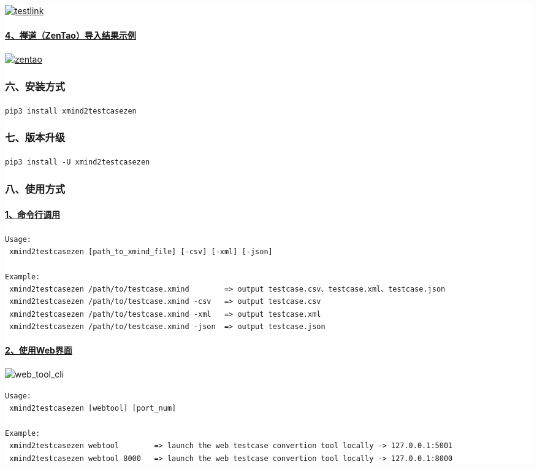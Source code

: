 [![testlink](https://raw.githubusercontent.com/maiyajj/xmind2testcasezen/master/webtool/static/guide/testlink.png)](https://raw.githubusercontent.com/maiyajj/xmind2testcasezen/master/webtool/static/guide/testlink.png)

#### [4、禅道（ZenTao）导入结果示例](https://github.com/maiyajj/xmind2testcasezen/tree/master#4%E7%A6%85%E9%81%93zentao%E5%AF%BC%E5%85%A5%E7%BB%93%E6%9E%9C%E7%A4%BA%E4%BE%8B)

[![zentao](https://raw.githubusercontent.com/maiyajj/xmind2testcasezen/master/webtool/static/guide/zentao_import_result.png)](https://raw.githubusercontent.com/maiyajj/xmind2testcasezen/master/webtool/static/guide/zentao_import_result.png)

### 六、安装方式

```
pip3 install xmind2testcasezen
```

### 七、版本升级

```
pip3 install -U xmind2testcasezen
```

### 八、使用方式

#### [1、命令行调用](https://github.com/maiyajj/xmind2testcasezen/tree/master#1%E5%91%BD%E4%BB%A4%E8%A1%8C%E8%B0%83%E7%94%A8)

```
Usage:
 xmind2testcasezen [path_to_xmind_file] [-csv] [-xml] [-json]

Example:
 xmind2testcasezen /path/to/testcase.xmind        => output testcase.csv、testcase.xml、testcase.json
 xmind2testcasezen /path/to/testcase.xmind -csv   => output testcase.csv
 xmind2testcasezen /path/to/testcase.xmind -xml   => output testcase.xml
 xmind2testcasezen /path/to/testcase.xmind -json  => output testcase.json
```

#### [2、使用Web界面](https://github.com/maiyajj/xmind2testcasezen/tree/master#2%E4%BD%BF%E7%94%A8web%E7%95%8C%E9%9D%A2)

![web_tool_cli](https://raw.githubusercontent.com/maiyajj/xmind2testcasezen/master/webtool/static/guide/webtool_cli.png)

```
Usage:
 xmind2testcasezen [webtool] [port_num]

Example:
 xmind2testcasezen webtool        => launch the web testcase convertion tool locally -> 127.0.0.1:5001
 xmind2testcasezen webtool 8000   => launch the web testcase convertion tool locally -> 127.0.0.1:8000
```
